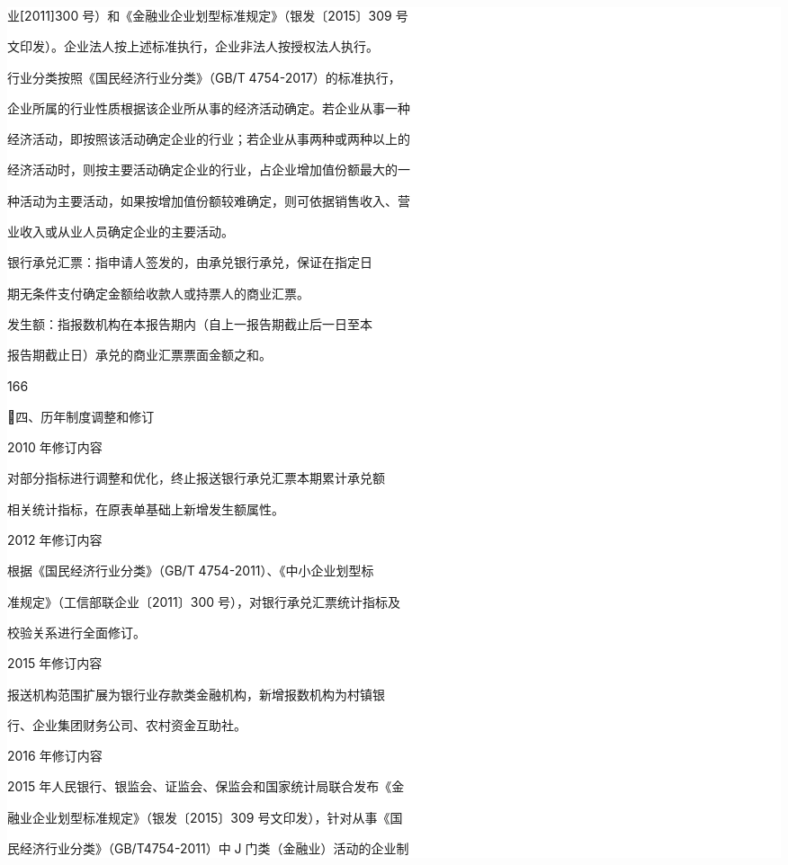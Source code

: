 业[2011]300 号）和《金融业企业划型标准规定》（银发〔2015〕309 号

文印发）。企业法人按上述标准执行，企业非法人按授权法人执行。

行业分类按照《国民经济行业分类》（GB/T 4754-2017）的标准执行，

企业所属的行业性质根据该企业所从事的经济活动确定。若企业从事一种

经济活动，即按照该活动确定企业的行业；若企业从事两种或两种以上的

经济活动时，则按主要活动确定企业的行业，占企业增加值份额最大的一

种活动为主要活动，如果按增加值份额较难确定，则可依据销售收入、营

业收入或从业人员确定企业的主要活动。

银行承兑汇票：指申请人签发的，由承兑银行承兑，保证在指定日

期无条件支付确定金额给收款人或持票人的商业汇票。

发生额：指报数机构在本报告期内（自上一报告期截止后一日至本

报告期截止日）承兑的商业汇票票面金额之和。

166

四、历年制度调整和修订

2010 年修订内容

对部分指标进行调整和优化，终止报送银行承兑汇票本期累计承兑额

相关统计指标，在原表单基础上新增发生额属性。

2012 年修订内容

根据《国民经济行业分类》（GB/T 4754-2011）、《中小企业划型标

准规定》（工信部联企业〔2011〕300 号），对银行承兑汇票统计指标及

校验关系进行全面修订。

2015 年修订内容

报送机构范围扩展为银行业存款类金融机构，新增报数机构为村镇银

行、企业集团财务公司、农村资金互助社。

2016 年修订内容

2015 年人民银行、银监会、证监会、保监会和国家统计局联合发布《金

融业企业划型标准规定》（银发〔2015〕309 号文印发），针对从事《国

民经济行业分类》（GB/T4754-2011）中 J 门类（金融业）活动的企业制
